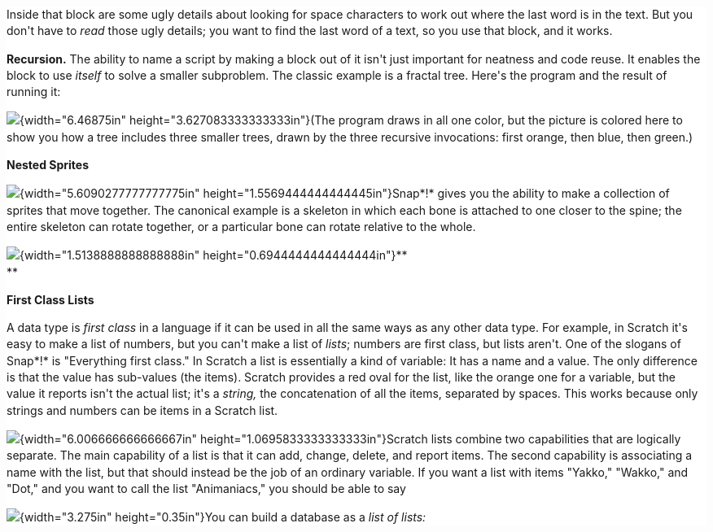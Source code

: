 Inside that block are some ugly details about looking for space
characters to work out where the last word is in the text. But you don't
have to *read* those ugly details; you want to find the last word of a
text, so you use that block, and it works.

**Recursion.** The ability to name a script by making a block out of it
isn't just important for neatness and code reuse. It enables the block
to use *itself* to solve a smaller subproblem. The classic example is a
fractal tree. Here's the program and the result of running it:

![](images/media/image11.png){width="6.46875in"
height="3.627083333333333in"}(The program draws in all one color, but
the picture is colored here to show you how a tree includes three
smaller trees, drawn by the three recursive invocations: first orange,
then blue, then green.)

**Nested Sprites**

![](images/media/image15.png){width="5.6090277777777775in"
height="1.5569444444444445in"}Snap*!* gives you the ability to make a
collection of sprites that move together. The canonical example is a
skeleton in which each bone is attached to one closer to the spine; the
entire skeleton can rotate together, or a particular bone can rotate
relative to the whole.

![](images/media/image16.png){width="1.5138888888888888in"
height="0.6944444444444444in"}**\
**

**First Class Lists**

A data type is *first class* in a language if it can be used in all the
same ways as any other data type. For example, in Scratch it's easy to
make a list of numbers, but you can't make a list of *lists*; numbers
are first class, but lists aren't. One of the slogans of Snap*!* is
"Everything first class." In Scratch a list is essentially a kind of
variable: It has a name and a value. The only difference is that the
value has sub-values (the items). Scratch provides a red oval for the
list, like the orange one for a variable, but the value it reports isn't
the actual list; it's a *string,* the concatenation of all the items,
separated by spaces. This works because only strings and numbers can be
items in a Scratch list.

![](images/media/image17.png){width="6.006666666666667in"
height="1.0695833333333333in"}Scratch lists combine two capabilities
that are logically separate. The main capability of a list is that it
can add, change, delete, and report items. The second capability is
associating a name with the list, but that should instead be the job of
an ordinary variable. If you want a list with items "Yakko," "Wakko,"
and "Dot," and you want to call the list "Animaniacs," you should be
able to say

![](images/media/image18.png){width="3.275in" height="0.35in"}You can
build a database as a *list of lists:*

